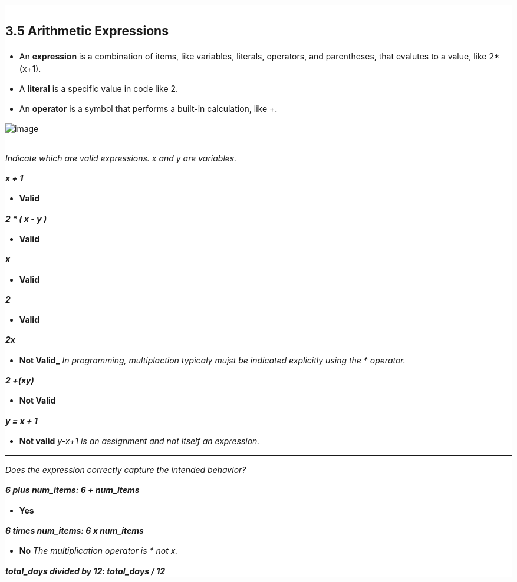 -------------------
## 3.5 Arithmetic Expressions

- An **expression** is a combination of items, like variables, literals, operators, and parentheses, that evalutes to a value, like 2*(x+1).

- A **literal** is a specific value in code like 2.

- An **operator** is a symbol that performs a built-in calculation, like +.

![image](https://github.com/user-attachments/assets/535853fc-d006-4738-89d3-8c0240abfda6)

-------------
*Indicate which are valid expressions. x and y are variables.*

**_x + 1_**

 - **Valid**

**_2 * ( x - y )_**

 - **Valid**

**_x_**

 - **Valid**

**_2_**

 - **Valid**

**_2x_**

 - **Not Valid_** *In programming, multiplaction typicaly mujst be indicated explicitly using the * operator.*

**_2 +(xy)_**  

 - **Not Valid**

**_y = x + 1_**

 - **Not valid** *y-x+1 is an  assignment and not itself an expression.*

 --------

 *Does the expression correctly capture the intended behavior?*

 **_6 plus num_items:
 6 + num_items_**

  - **Yes**

**_6 times num_items:
6 x num_items_**

 - **No**  *The multiplication operator is * not x.*

**_total_days divided by 12:
total_days / 12_**
